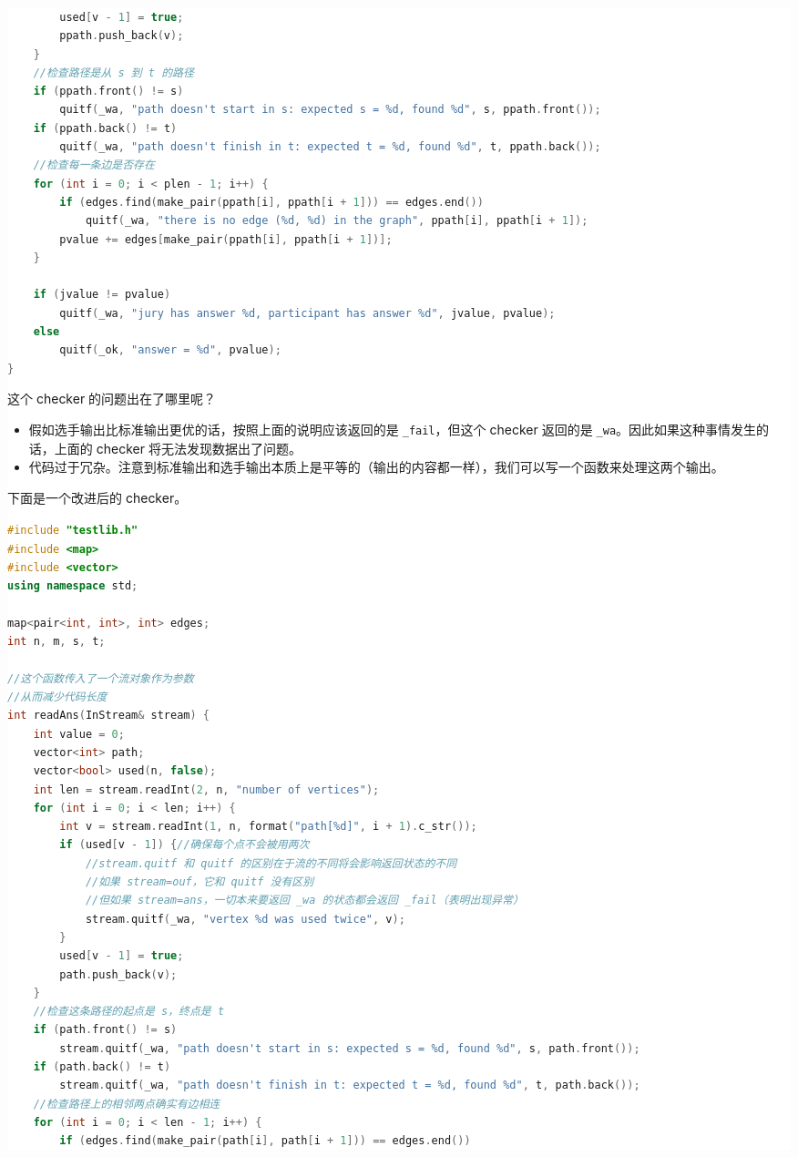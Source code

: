 ```cpp
        used[v - 1] = true;
        ppath.push_back(v);
    }
    //检查路径是从 s 到 t 的路径
    if (ppath.front() != s)
        quitf(_wa, "path doesn't start in s: expected s = %d, found %d", s, ppath.front());
    if (ppath.back() != t)
        quitf(_wa, "path doesn't finish in t: expected t = %d, found %d", t, ppath.back());
    //检查每一条边是否存在
    for (int i = 0; i < plen - 1; i++) {
        if (edges.find(make_pair(ppath[i], ppath[i + 1])) == edges.end())
            quitf(_wa, "there is no edge (%d, %d) in the graph", ppath[i], ppath[i + 1]);
        pvalue += edges[make_pair(ppath[i], ppath[i + 1])];
    }

    if (jvalue != pvalue)
        quitf(_wa, "jury has answer %d, participant has answer %d", jvalue, pvalue);
    else
        quitf(_ok, "answer = %d", pvalue);
}
```

这个 checker 的问题出在了哪里呢？

- 假如选手输出比标准输出更优的话，按照上面的说明应该返回的是 `_fail`，但这个 checker 返回的是 `_wa`。因此如果这种事情发生的话，上面的 checker 将无法发现数据出了问题。
- 代码过于冗杂。注意到标准输出和选手输出本质上是平等的（输出的内容都一样），我们可以写一个函数来处理这两个输出。

下面是一个改进后的 checker。

```cpp
#include "testlib.h"
#include <map>
#include <vector>
using namespace std;

map<pair<int, int>, int> edges;
int n, m, s, t;

//这个函数传入了一个流对象作为参数
//从而减少代码长度
int readAns(InStream& stream) {
    int value = 0;
    vector<int> path;
    vector<bool> used(n, false);
    int len = stream.readInt(2, n, "number of vertices");
    for (int i = 0; i < len; i++) {
        int v = stream.readInt(1, n, format("path[%d]", i + 1).c_str());
        if (used[v - 1]) {//确保每个点不会被用两次
            //stream.quitf 和 quitf 的区别在于流的不同将会影响返回状态的不同
            //如果 stream=ouf，它和 quitf 没有区别
            //但如果 stream=ans，一切本来要返回 _wa 的状态都会返回 _fail（表明出现异常）
            stream.quitf(_wa, "vertex %d was used twice", v);
        }
        used[v - 1] = true;
        path.push_back(v);
    }
    //检查这条路径的起点是 s，终点是 t
    if (path.front() != s)
        stream.quitf(_wa, "path doesn't start in s: expected s = %d, found %d", s, path.front());
    if (path.back() != t)
        stream.quitf(_wa, "path doesn't finish in t: expected t = %d, found %d", t, path.back());
    //检查路径上的相邻两点确实有边相连
    for (int i = 0; i < len - 1; i++) {
        if (edges.find(make_pair(path[i], path[i + 1])) == edges.end())
```